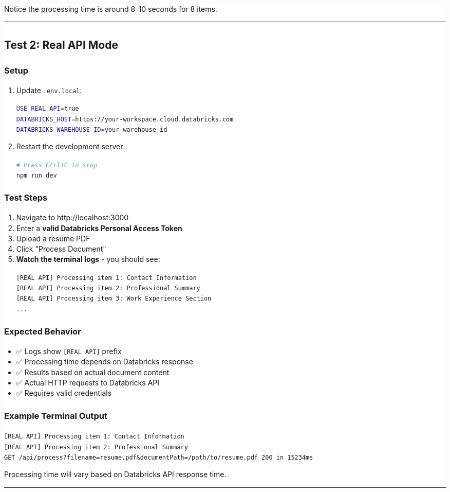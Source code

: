Notice the processing time is around 8-10 seconds for 8 items.

---

## Test 2: Real API Mode

### Setup

1. Update `.env.local`:
   ```bash
   USE_REAL_API=true
   DATABRICKS_HOST=https://your-workspace.cloud.databricks.com
   DATABRICKS_WAREHOUSE_ID=your-warehouse-id
   ```

2. Restart the development server:
   ```bash
   # Press Ctrl+C to stop
   npm run dev
   ```

### Test Steps

1. Navigate to http://localhost:3000
2. Enter a **valid Databricks Personal Access Token**
3. Upload a resume PDF
4. Click "Process Document"
5. **Watch the terminal logs** - you should see:
   ```
   [REAL API] Processing item 1: Contact Information
   [REAL API] Processing item 2: Professional Summary
   [REAL API] Processing item 3: Work Experience Section
   ...
   ```

### Expected Behavior

- ✅ Logs show `[REAL API]` prefix
- ✅ Processing time depends on Databricks response
- ✅ Results based on actual document content
- ✅ Actual HTTP requests to Databricks API
- ✅ Requires valid credentials

### Example Terminal Output

```
[REAL API] Processing item 1: Contact Information
[REAL API] Processing item 2: Professional Summary
GET /api/process?filename=resume.pdf&documentPath=/path/to/resume.pdf 200 in 15234ms
```

Processing time will vary based on Databricks API response time.

---
